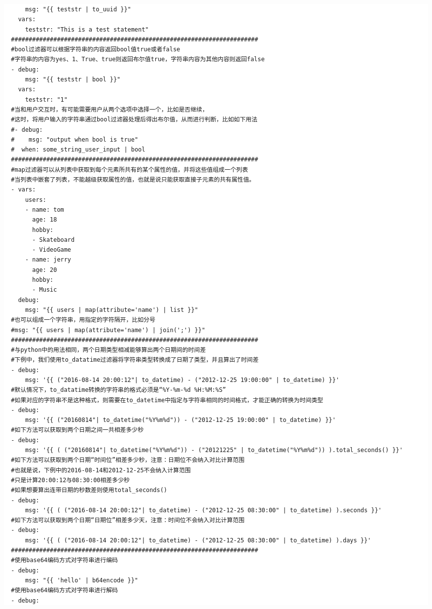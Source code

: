 ```
      msg: "{{ teststr | to_uuid }}"
    vars:
      teststr: "This is a test statement" 
  ######################################################################
  #bool过滤器可以根据字符串的内容返回bool值true或者false
  #字符串的内容为yes、1、True、true则返回布尔值true，字符串内容为其他内容则返回false
  - debug:
      msg: "{{ teststr | bool }}"
    vars:
      teststr: "1"
  #当和用户交互时，有可能需要用户从两个选项中选择一个，比如是否继续，
  #这时，将用户输入的字符串通过bool过滤器处理后得出布尔值，从而进行判断，比如如下用法
  #- debug:
  #    msg: "output when bool is true"
  #  when: some_string_user_input | bool
  ######################################################################
  #map过滤器可以从列表中获取到每个元素所共有的某个属性的值，并将这些值组成一个列表
  #当列表中嵌套了列表，不能越级获取属性的值，也就是说只能获取直接子元素的共有属性值。
  - vars:
      users:
      - name: tom
        age: 18
        hobby:
        - Skateboard
        - VideoGame
      - name: jerry
        age: 20
        hobby:
        - Music
    debug:
      msg: "{{ users | map(attribute='name') | list }}"
  #也可以组成一个字符串，用指定的字符隔开，比如分号
  #msg: "{{ users | map(attribute='name') | join(';') }}"
  ######################################################################
  #与python中的用法相同，两个日期类型相减能够算出两个日期间的时间差
  #下例中，我们使用to_datatime过滤器将字符串类型转换成了日期了类型，并且算出了时间差
  - debug:
      msg: '{{ ("2016-08-14 20:00:12"| to_datetime) - ("2012-12-25 19:00:00" | to_datetime) }}'
  #默认情况下，to_datatime转换的字符串的格式必须是“%Y-%m-%d %H:%M:%S”
  #如果对应的字符串不是这种格式，则需要在to_datetime中指定与字符串相同的时间格式，才能正确的转换为时间类型
  - debug:
      msg: '{{ ("20160814"| to_datetime("%Y%m%d")) - ("2012-12-25 19:00:00" | to_datetime) }}'
  #如下方法可以获取到两个日期之间一共相差多少秒
  - debug:
      msg: '{{ ( ("20160814"| to_datetime("%Y%m%d")) - ("20121225" | to_datetime("%Y%m%d")) ).total_seconds() }}'
  #如下方法可以获取到两个日期“时间位”相差多少秒，注意：日期位不会纳入对比计算范围
  #也就是说，下例中的2016-08-14和2012-12-25不会纳入计算范围
  #只是计算20:00:12与08:30:00相差多少秒
  #如果想要算出连带日期的秒数差则使用total_seconds()
  - debug:
      msg: '{{ ( ("2016-08-14 20:00:12"| to_datetime) - ("2012-12-25 08:30:00" | to_datetime) ).seconds }}'
  #如下方法可以获取到两个日期“日期位”相差多少天，注意：时间位不会纳入对比计算范围
  - debug:
      msg: '{{ ( ("2016-08-14 20:00:12"| to_datetime) - ("2012-12-25 08:30:00" | to_datetime) ).days }}'
  ######################################################################
  #使用base64编码方式对字符串进行编码
  - debug:
      msg: "{{ 'hello' | b64encode }}"
  #使用base64编码方式对字符串进行解码
  - debug:
```